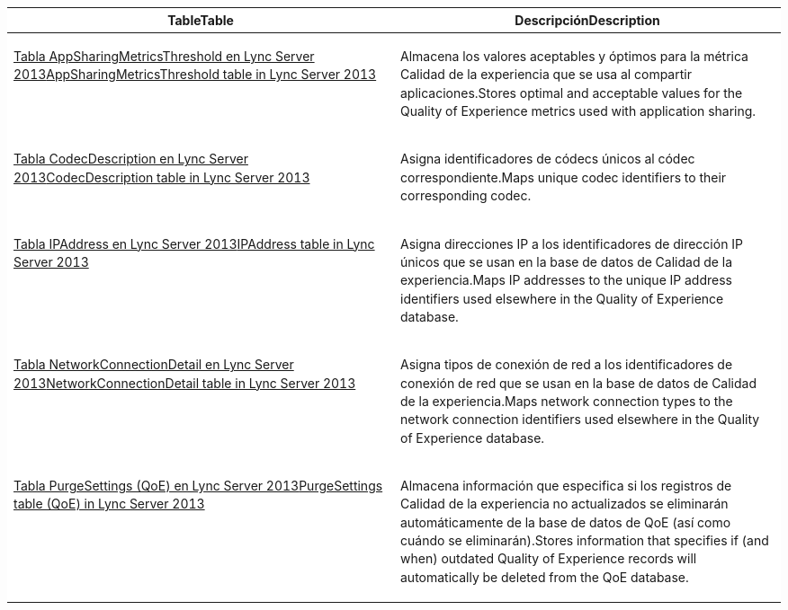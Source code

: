 
<table>
<colgroup>
<col style="width: 50%" />
<col style="width: 50%" />
</colgroup>
<thead>
<tr class="header">
<th><span data-ttu-id="0c27a-106"><strong>Table</strong></span><span class="sxs-lookup"><span data-stu-id="0c27a-106"><strong>Table</strong></span></span></th>
<th><span data-ttu-id="0c27a-107"><strong>Descripción</strong></span><span class="sxs-lookup"><span data-stu-id="0c27a-107"><strong>Description</strong></span></span></th>
</tr>
</thead>
<tbody>
<tr class="odd">
<td><p><span data-ttu-id="0c27a-108"><a href="lync-server-2013-appsharingmetricsthreshold-table.md">Tabla AppSharingMetricsThreshold en Lync Server 2013</a></span><span class="sxs-lookup"><span data-stu-id="0c27a-108"><a href="lync-server-2013-appsharingmetricsthreshold-table.md">AppSharingMetricsThreshold table in Lync Server 2013</a></span></span></p></td>
<td><p><span data-ttu-id="0c27a-109">Almacena los valores aceptables y óptimos para la métrica Calidad de la experiencia que se usa al compartir aplicaciones.</span><span class="sxs-lookup"><span data-stu-id="0c27a-109">Stores optimal and acceptable values for the Quality of Experience metrics used with application sharing.</span></span></p></td>
</tr>
<tr class="even">
<td><p><span data-ttu-id="0c27a-110"><a href="lync-server-2013-codecdescription-table.md">Tabla CodecDescription en Lync Server 2013</a></span><span class="sxs-lookup"><span data-stu-id="0c27a-110"><a href="lync-server-2013-codecdescription-table.md">CodecDescription table in Lync Server 2013</a></span></span></p></td>
<td><p><span data-ttu-id="0c27a-111">Asigna identificadores de códecs únicos al códec correspondiente.</span><span class="sxs-lookup"><span data-stu-id="0c27a-111">Maps unique codec identifiers to their corresponding codec.</span></span></p></td>
</tr>
<tr class="odd">
<td><p><span data-ttu-id="0c27a-112"><a href="lync-server-2013-ipaddress-table.md">Tabla IPAddress en Lync Server 2013</a></span><span class="sxs-lookup"><span data-stu-id="0c27a-112"><a href="lync-server-2013-ipaddress-table.md">IPAddress table in Lync Server 2013</a></span></span></p></td>
<td><p><span data-ttu-id="0c27a-113">Asigna direcciones IP a los identificadores de dirección IP únicos que se usan en la base de datos de Calidad de la experiencia.</span><span class="sxs-lookup"><span data-stu-id="0c27a-113">Maps IP addresses to the unique IP address identifiers used elsewhere in the Quality of Experience database.</span></span></p></td>
</tr>
<tr class="even">
<td><p><span data-ttu-id="0c27a-114"><a href="lync-server-2013-networkconnectiondetail-table.md">Tabla NetworkConnectionDetail en Lync Server 2013</a></span><span class="sxs-lookup"><span data-stu-id="0c27a-114"><a href="lync-server-2013-networkconnectiondetail-table.md">NetworkConnectionDetail table in Lync Server 2013</a></span></span></p></td>
<td><p><span data-ttu-id="0c27a-115">Asigna tipos de conexión de red a los identificadores de conexión de red que se usan en la base de datos de Calidad de la experiencia.</span><span class="sxs-lookup"><span data-stu-id="0c27a-115">Maps network connection types to the network connection identifiers used elsewhere in the Quality of Experience database.</span></span></p></td>
</tr>
<tr class="odd">
<td><p><span data-ttu-id="0c27a-116"><a href="lync-server-2013-purgesettings-table-qoe.md">Tabla PurgeSettings (QoE) en Lync Server 2013</a></span><span class="sxs-lookup"><span data-stu-id="0c27a-116"><a href="lync-server-2013-purgesettings-table-qoe.md">PurgeSettings table (QoE) in Lync Server 2013</a></span></span></p></td>
<td><p><span data-ttu-id="0c27a-117">Almacena información que especifica si los registros de Calidad de la experiencia no actualizados se eliminarán automáticamente de la base de datos de QoE (así como cuándo se eliminarán).</span><span class="sxs-lookup"><span data-stu-id="0c27a-117">Stores information that specifies if (and when) outdated Quality of Experience records will automatically be deleted from the QoE database.</span></span></p></td>
</tr>